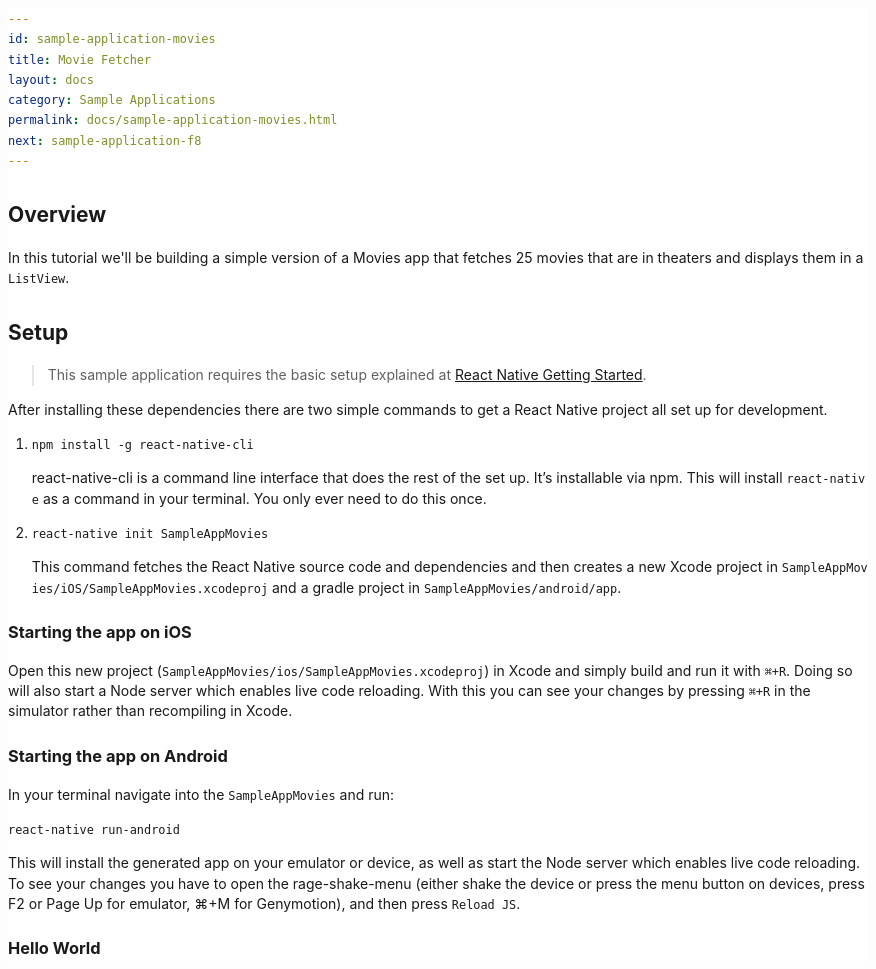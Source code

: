 ```yaml
---
id: sample-application-movies
title: Movie Fetcher
layout: docs
category: Sample Applications
permalink: docs/sample-application-movies.html
next: sample-application-f8
---
```


## Overview

In this tutorial we'll be building a simple version of a Movies app that fetches 25 movies that are in theaters and displays them in a `ListView`.

## Setup

> This sample application requires the basic setup explained at
> [React Native Getting Started](docs/quick-start/getting-started.html#content).

After installing these dependencies there are two simple commands to get a React Native project all set up for development.

1. `npm install -g react-native-cli`

    react-native-cli is a command line interface that does the rest of the set up. It’s installable via npm. This will install `react-native` as a command in your terminal. You only ever need to do this once.

2. `react-native init SampleAppMovies`

    This command fetches the React Native source code and dependencies and then creates a new Xcode project in `SampleAppMovies/iOS/SampleAppMovies.xcodeproj` and a gradle project in `SampleAppMovies/android/app`.

### Starting the app on iOS

Open this new project (`SampleAppMovies/ios/SampleAppMovies.xcodeproj`) in Xcode and simply build and run it with `⌘+R`. Doing so will also start a Node server which enables live code reloading. With this you can see your changes by pressing `⌘+R` in the simulator rather than recompiling in Xcode.

### Starting the app on Android

In your terminal navigate into the `SampleAppMovies` and run:

    react-native run-android

This will install the generated app on your emulator or device, as well as start the Node server which enables live code reloading. To see your changes you have to open the rage-shake-menu (either shake the device or press the menu button on devices, press F2 or Page Up for emulator, ⌘+M for Genymotion), and then press `Reload JS`.

### Hello World
